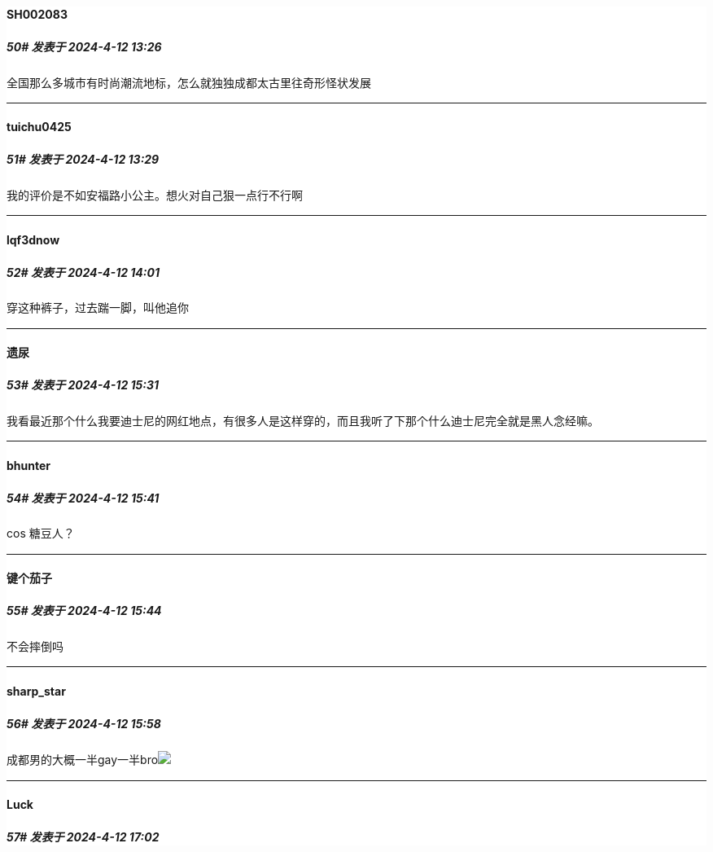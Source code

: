 ####  SH002083  
##### 50#       发表于 2024-4-12 13:26

全国那么多城市有时尚潮流地标，怎么就独独成都太古里往奇形怪状发展

*****

####  tuichu0425  
##### 51#       发表于 2024-4-12 13:29

我的评价是不如安福路小公主。想火对自己狠一点行不行啊


*****

####  lqf3dnow  
##### 52#       发表于 2024-4-12 14:01

穿这种裤子，过去踹一脚，叫他追你


*****

####  遗尿  
##### 53#       发表于 2024-4-12 15:31

我看最近那个什么我要迪士尼的网红地点，有很多人是这样穿的，而且我听了下那个什么迪士尼完全就是黑人念经嘛。


*****

####  bhunter  
##### 54#       发表于 2024-4-12 15:41

cos 糖豆人？


*****

####  键个茄子  
##### 55#       发表于 2024-4-12 15:44

不会摔倒吗


*****

####  sharp_star  
##### 56#       发表于 2024-4-12 15:58

成都男的大概一半gay一半bro<img src="https://static.saraba1st.com/image/smiley/face2017/066.png" referrerpolicy="no-referrer">


*****

####  Luck  
##### 57#       发表于 2024-4-12 17:02
